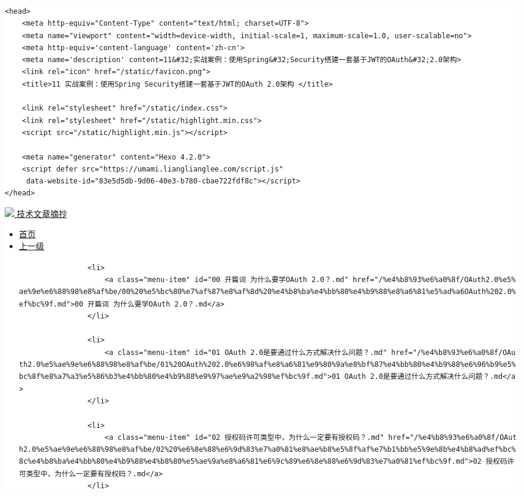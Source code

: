 <!DOCTYPE html>
<html xmlns="http://www.w3.org/1999/xhtml">

<head>

    <head>
        <meta http-equiv="Content-Type" content="text/html; charset=UTF-8">
        <meta name="viewport" content="width=device-width, initial-scale=1, maximum-scale=1.0, user-scalable=no">
        <meta http-equiv='content-language' content='zh-cn'>
        <meta name='description' content=11&#32;实战案例：使用Spring&#32;Security搭建一套基于JWT的OAuth&#32;2.0架构>
        <link rel="icon" href="/static/favicon.png">
        <title>11 实战案例：使用Spring Security搭建一套基于JWT的OAuth 2.0架构 </title>
        
        <link rel="stylesheet" href="/static/index.css">
        <link rel="stylesheet" href="/static/highlight.min.css">
        <script src="/static/highlight.min.js"></script>
        
        <meta name="generator" content="Hexo 4.2.0">
        <script defer src="https://umami.lianglianglee.com/script.js"
         data-website-id="83e5d5db-9d06-40e3-b780-cbae722fdf8c"></script>
    </head>

<body>
    <div class="book-container">
        <div class="book-sidebar">
            <div class="book-brand">
                <a href="/">
                    <img src="/static/favicon.png">
                    <span>技术文章摘抄</span>
                </a>
            </div>
            <div class="book-menu uncollapsible">
                <ul class="uncollapsible">
                    <li><a href="/" class="current-tab">首页</a></li>
                    <li><a href="../">上一级</a></li>
                </ul>
                <ul class="uncollapsible">
                    
                    <li>
                        <a class="menu-item" id="00 开篇词 为什么要学OAuth 2.0？.md" href="/%e4%b8%93%e6%a0%8f/OAuth2.0%e5%ae%9e%e6%88%98%e8%af%be/00%20%e5%bc%80%e7%af%87%e8%af%8d%20%e4%b8%ba%e4%bb%80%e4%b9%88%e8%a6%81%e5%ad%a6OAuth%202.0%ef%bc%9f.md">00 开篇词 为什么要学OAuth 2.0？.md</a>
                    </li>
                    
                    <li>
                        <a class="menu-item" id="01 OAuth 2.0是要通过什么方式解决什么问题？.md" href="/%e4%b8%93%e6%a0%8f/OAuth2.0%e5%ae%9e%e6%88%98%e8%af%be/01%20OAuth%202.0%e6%98%af%e8%a6%81%e9%80%9a%e8%bf%87%e4%bb%80%e4%b9%88%e6%96%b9%e5%bc%8f%e8%a7%a3%e5%86%b3%e4%bb%80%e4%b9%88%e9%97%ae%e9%a2%98%ef%bc%9f.md">01 OAuth 2.0是要通过什么方式解决什么问题？.md</a>
                    </li>
                    
                    <li>
                        <a class="menu-item" id="02 授权码许可类型中，为什么一定要有授权码？.md" href="/%e4%b8%93%e6%a0%8f/OAuth2.0%e5%ae%9e%e6%88%98%e8%af%be/02%20%e6%8e%88%e6%9d%83%e7%a0%81%e8%ae%b8%e5%8f%af%e7%b1%bb%e5%9e%8b%e4%b8%ad%ef%bc%8c%e4%b8%ba%e4%bb%80%e4%b9%88%e4%b8%80%e5%ae%9a%e8%a6%81%e6%9c%89%e6%8e%88%e6%9d%83%e7%a0%81%ef%bc%9f.md">02 授权码许可类型中，为什么一定要有授权码？.md</a>
                    </li>
                    